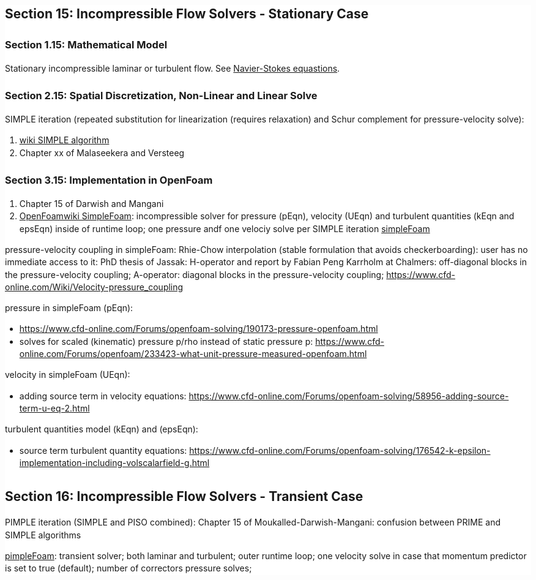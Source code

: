 ## Section 15: Incompressible Flow Solvers - Stationary Case 

### Section 1.15: Mathematical Model 

Stationary incompressible laminar or turbulent flow. See [Navier-Stokes equastions](https://en.wikipedia.org/wiki/Navier–Stokes_equations). 

### Section 2.15: Spatial Discretization, Non-Linear and Linear Solve 

SIMPLE iteration (repeated substitution for linearization (requires relaxation) and Schur complement for pressure-velocity solve): 
1. [wiki SIMPLE algorithm](https://en.wikipedia.org/wiki/SIMPLE_algorithm)
2. Chapter xx of Malaseekera and Versteeg 

### Section 3.15: Implementation in OpenFoam 

1. Chapter 15 of Darwish and Mangani 
2. [OpenFoamwiki SimpleFoam](http://openfoamwiki.net/index.php/SimpleFoam): incompressible solver for pressure (pEqn), velocity (UEqn) and turbulent quantities (kEqn and epsEqn) inside of runtime loop; one pressure andf one velociy solve per SIMPLE iteration 
[simpleFoam](https://github.com/OpenFOAM/OpenFOAM-dev/blob/master/applications/solvers/incompressible/simpleFoam/simpleFoam.C) 

pressure-velocity coupling in simpleFoam: Rhie-Chow interpolation (stable formulation that avoids checkerboarding): user has no immediate access to it: PhD thesis of Jassak: H-operator and report by Fabian Peng Karrholm at Chalmers: off-diagonal blocks in the pressure-velocity coupling; A-operator: diagonal blocks in the pressure-velocity coupling; https://www.cfd-online.com/Wiki/Velocity-pressure_coupling 

pressure in simpleFoam (pEqn): 
 - https://www.cfd-online.com/Forums/openfoam-solving/190173-pressure-openfoam.html 
 - solves for scaled (kinematic) pressure p/rho instead of static pressure p: https://www.cfd-online.com/Forums/openfoam/233423-what-unit-pressure-measured-openfoam.html

velocity in simpleFoam (UEqn): 
- adding source term in velocity equations: https://www.cfd-online.com/Forums/openfoam-solving/58956-adding-source-term-u-eq-2.html 

turbulent quantities model (kEqn) and (epsEqn): 
- source term turbulent quantity equations: https://www.cfd-online.com/Forums/openfoam-solving/176542-k-epsilon-implementation-including-volscalarfield-g.html  

## Section 16: Incompressible Flow Solvers - Transient Case 

PIMPLE iteration (SIMPLE and PISO combined): Chapter 15 of Moukalled-Darwish-Mangani: confusion between PRIME and SIMPLE algorithms 

[pimpleFoam](https://github.com/OpenFOAM/OpenFOAM-dev/blob/master/applications/solvers/incompressible/pimpleFoam/pimpleFoam.C): transient solver; both laminar and turbulent; outer runtime loop; one velocity solve in case that momentum predictor is set to true (default); number of correctors pressure solves;
